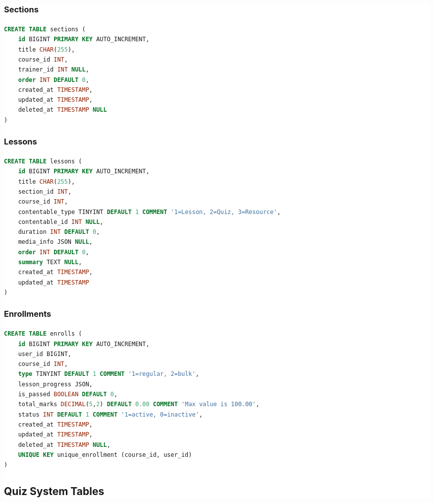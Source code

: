 ### Sections
```sql
CREATE TABLE sections (
    id BIGINT PRIMARY KEY AUTO_INCREMENT,
    title CHAR(255),
    course_id INT,
    trainer_id INT NULL,
    order INT DEFAULT 0,
    created_at TIMESTAMP,
    updated_at TIMESTAMP,
    deleted_at TIMESTAMP NULL
)
```

### Lessons
```sql
CREATE TABLE lessons (
    id BIGINT PRIMARY KEY AUTO_INCREMENT,
    title CHAR(255),
    section_id INT,
    course_id INT,
    contentable_type TINYINT DEFAULT 1 COMMENT '1=Lesson, 2=Quiz, 3=Resource',
    contentable_id INT NULL,
    duration INT DEFAULT 0,
    media_info JSON NULL,
    order INT DEFAULT 0,
    summary TEXT NULL,
    created_at TIMESTAMP,
    updated_at TIMESTAMP
)
```

### Enrollments
```sql
CREATE TABLE enrolls (
    id BIGINT PRIMARY KEY AUTO_INCREMENT,
    user_id BIGINT,
    course_id INT,
    type TINYINT DEFAULT 1 COMMENT '1=regular, 2=bulk',
    lesson_progress JSON,
    is_passed BOOLEAN DEFAULT 0,
    total_marks DECIMAL(5,2) DEFAULT 0.00 COMMENT 'Max value is 100.00',
    status INT DEFAULT 1 COMMENT '1=active, 0=inactive',
    created_at TIMESTAMP,
    updated_at TIMESTAMP,
    deleted_at TIMESTAMP NULL,
    UNIQUE KEY unique_enrollment (course_id, user_id)
)
```

## Quiz System Tables
